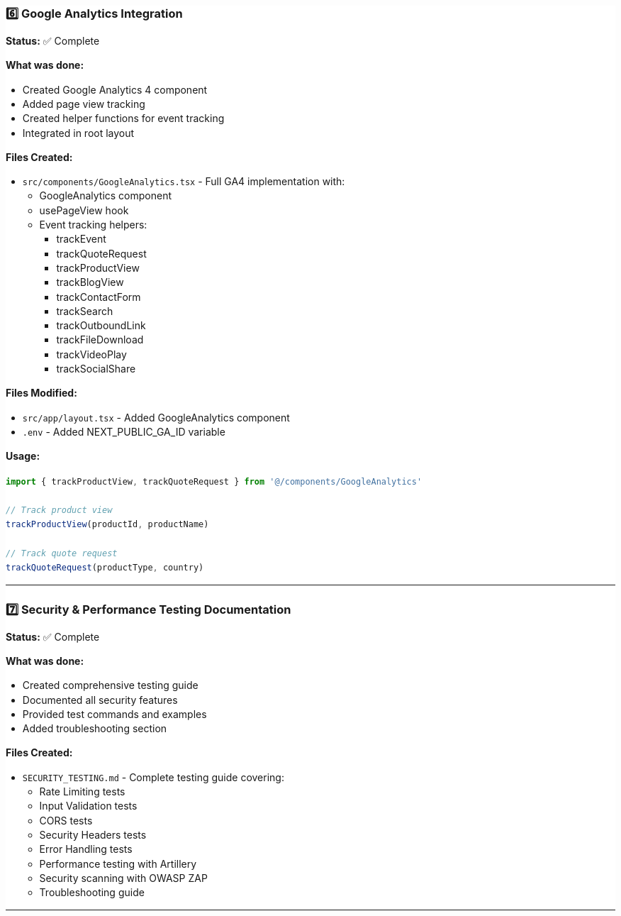 
### 6️⃣ Google Analytics Integration
**Status:** ✅ Complete

**What was done:**
- Created Google Analytics 4 component
- Added page view tracking
- Created helper functions for event tracking
- Integrated in root layout

**Files Created:**
- `src/components/GoogleAnalytics.tsx` - Full GA4 implementation with:
  - GoogleAnalytics component
  - usePageView hook
  - Event tracking helpers:
    - trackEvent
    - trackQuoteRequest
    - trackProductView
    - trackBlogView
    - trackContactForm
    - trackSearch
    - trackOutboundLink
    - trackFileDownload
    - trackVideoPlay
    - trackSocialShare

**Files Modified:**
- `src/app/layout.tsx` - Added GoogleAnalytics component
- `.env` - Added NEXT_PUBLIC_GA_ID variable

**Usage:**
```typescript
import { trackProductView, trackQuoteRequest } from '@/components/GoogleAnalytics'

// Track product view
trackProductView(productId, productName)

// Track quote request
trackQuoteRequest(productType, country)
```

---

### 7️⃣ Security & Performance Testing Documentation
**Status:** ✅ Complete

**What was done:**
- Created comprehensive testing guide
- Documented all security features
- Provided test commands and examples
- Added troubleshooting section

**Files Created:**
- `SECURITY_TESTING.md` - Complete testing guide covering:
  - Rate Limiting tests
  - Input Validation tests
  - CORS tests
  - Security Headers tests
  - Error Handling tests
  - Performance testing with Artillery
  - Security scanning with OWASP ZAP
  - Troubleshooting guide

---